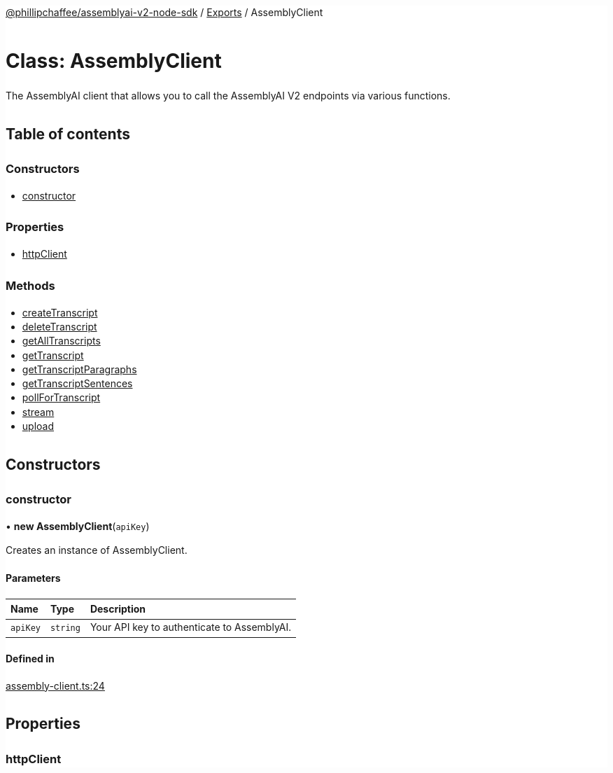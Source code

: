 [@phillipchaffee/assemblyai-v2-node-sdk](../README.md) / [Exports](../modules.md) / AssemblyClient

# Class: AssemblyClient

The AssemblyAI client that allows you to call the AssemblyAI V2 endpoints via various functions.

## Table of contents

### Constructors

- [constructor](AssemblyClient.md#constructor)

### Properties

- [httpClient](AssemblyClient.md#httpclient)

### Methods

- [createTranscript](AssemblyClient.md#createtranscript)
- [deleteTranscript](AssemblyClient.md#deletetranscript)
- [getAllTranscripts](AssemblyClient.md#getalltranscripts)
- [getTranscript](AssemblyClient.md#gettranscript)
- [getTranscriptParagraphs](AssemblyClient.md#gettranscriptparagraphs)
- [getTranscriptSentences](AssemblyClient.md#gettranscriptsentences)
- [pollForTranscript](AssemblyClient.md#pollfortranscript)
- [stream](AssemblyClient.md#stream)
- [upload](AssemblyClient.md#upload)

## Constructors

### constructor

• **new AssemblyClient**(`apiKey`)

Creates an instance of AssemblyClient.

#### Parameters

| Name | Type | Description |
| :------ | :------ | :------ |
| `apiKey` | `string` | Your API key to authenticate to AssemblyAI. |

#### Defined in

[assembly-client.ts:24](https://github.com/PhillipChaffee/assemblyai-node-sdk/blob/ccb7e39/src/assembly-client.ts#L24)

## Properties

### httpClient
